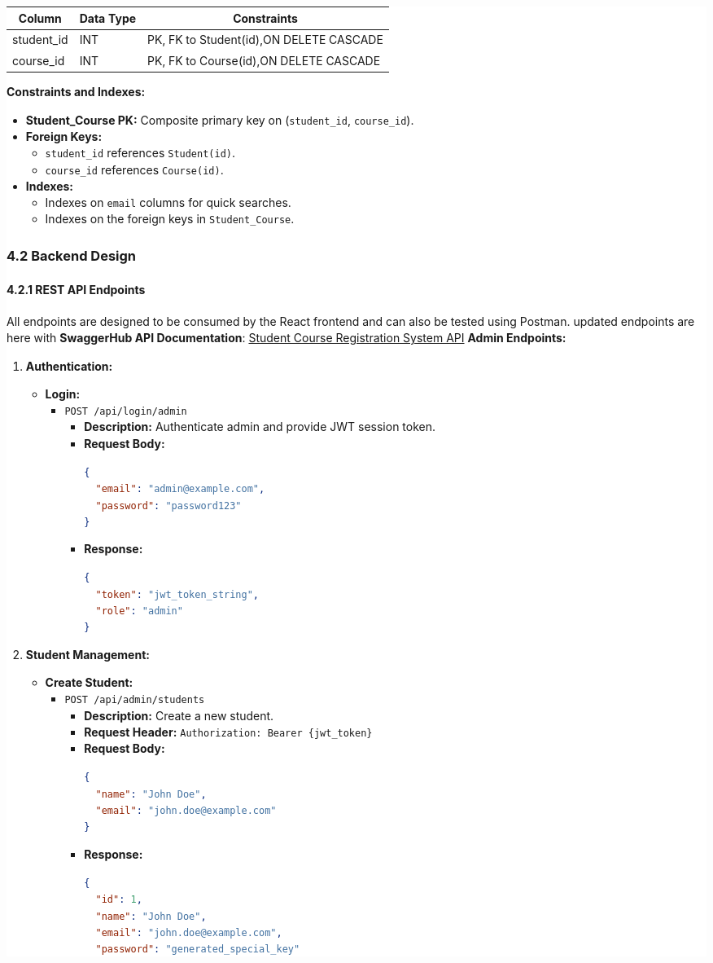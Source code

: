    | Column      | Data Type     | Constraints                              |
   |-------------|---------------|------------------------------------------|
   | student_id  | INT           | PK, FK to Student(id),ON DELETE CASCADE  |
   | course_id   | INT           | PK, FK to Course(id),ON DELETE CASCADE   |

**Constraints and Indexes:**

- **Student_Course PK:** Composite primary key on (`student_id`, `course_id`).
- **Foreign Keys:**
    - `student_id` references `Student(id)`.
    - `course_id` references `Course(id)`.
- **Indexes:**
    - Indexes on `email` columns for quick searches.
    - Indexes on the foreign keys in `Student_Course`.

### 4.2 Backend Design

#### 4.2.1 REST API Endpoints

All endpoints are designed to be consumed by the React frontend and can also be tested using Postman.
updated endpoints are here with **SwaggerHub API Documentation**: [Student Course Registration System API](https://app.swaggerhub.com/apis/ElchananVol/StudentCourseRegistrationSystem/1.0.0)
**Admin Endpoints:**

1. **Authentication:**

    - **Login:**
        - `POST /api/login/admin`
            - **Description:** Authenticate admin and provide JWT session token.
            - **Request Body:**
              ```json
              {
                "email": "admin@example.com",
                "password": "password123"
              }
              ```
            - **Response:**
              ```json
              {
                "token": "jwt_token_string",
                "role": "admin"
              }
              ```

2. **Student Management:**

    - **Create Student:**
        - `POST /api/admin/students`
            - **Description:** Create a new student.
            - **Request Header:** `Authorization: Bearer {jwt_token}`
            - **Request Body:**
              ```json
              {
                "name": "John Doe",
                "email": "john.doe@example.com"
              }
              ```
            - **Response:**
              ```json
              {
                "id": 1,
                "name": "John Doe",
                "email": "john.doe@example.com",
                "password": "generated_special_key"